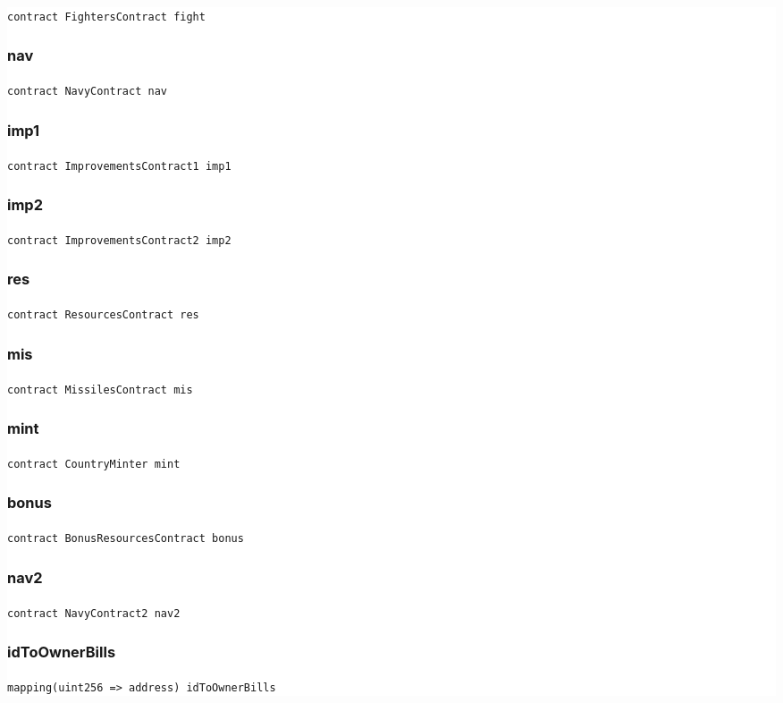 ```solidity
contract FightersContract fight
```

### nav

```solidity
contract NavyContract nav
```

### imp1

```solidity
contract ImprovementsContract1 imp1
```

### imp2

```solidity
contract ImprovementsContract2 imp2
```

### res

```solidity
contract ResourcesContract res
```

### mis

```solidity
contract MissilesContract mis
```

### mint

```solidity
contract CountryMinter mint
```

### bonus

```solidity
contract BonusResourcesContract bonus
```

### nav2

```solidity
contract NavyContract2 nav2
```

### idToOwnerBills

```solidity
mapping(uint256 => address) idToOwnerBills
```
